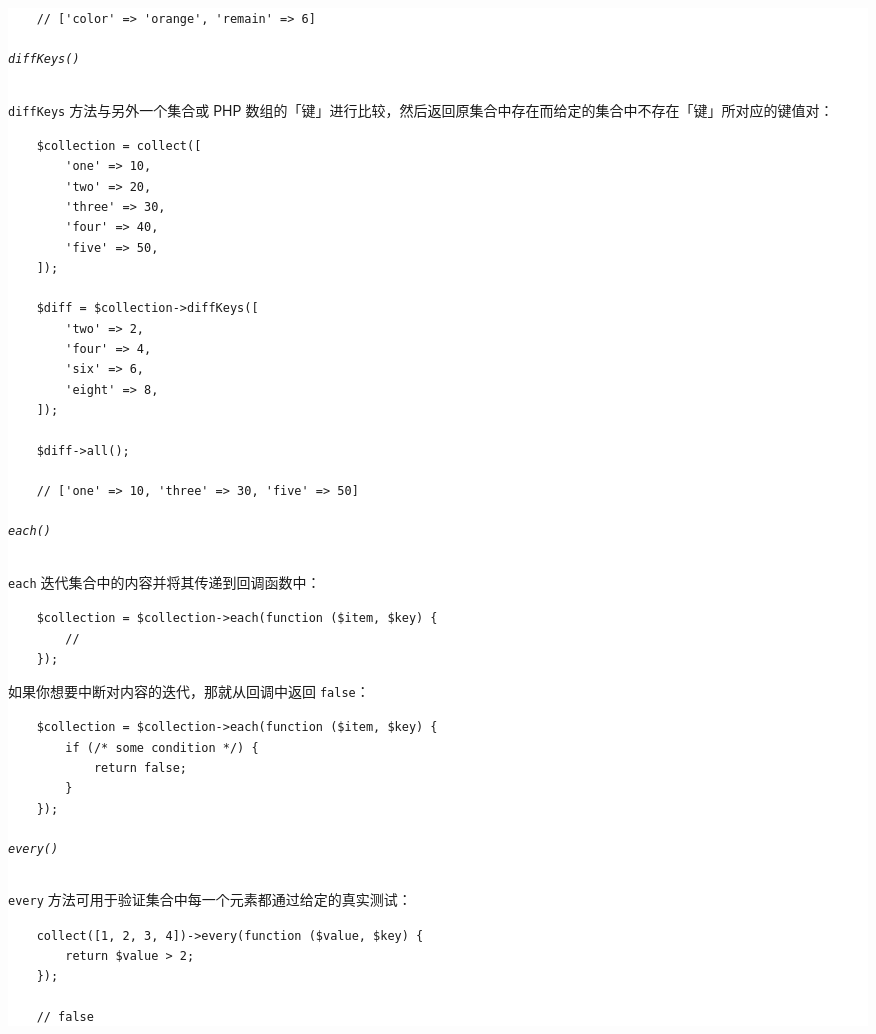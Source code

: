 ```
    // ['color' => 'orange', 'remain' => 6]
```



###### `diffKeys()`

`diffKeys` 方法与另外一个集合或 PHP 数组的「键」进行比较，然后返回原集合中存在而给定的集合中不存在「键」所对应的键值对：

```
    $collection = collect([
        'one' => 10,
        'two' => 20,
        'three' => 30,
        'four' => 40,
        'five' => 50,
    ]);

    $diff = $collection->diffKeys([
        'two' => 2,
        'four' => 4,
        'six' => 6,
        'eight' => 8,
    ]);

    $diff->all();

    // ['one' => 10, 'three' => 30, 'five' => 50]
```



###### `each()`

`each` 迭代集合中的内容并将其传递到回调函数中：

```
    $collection = $collection->each(function ($item, $key) {
        //
    });
```

如果你想要中断对内容的迭代，那就从回调中返回 `false`：

```
    $collection = $collection->each(function ($item, $key) {
        if (/* some condition */) {
            return false;
        }
    });
```



###### `every()`

`every` 方法可用于验证集合中每一个元素都通过给定的真实测试：

```
    collect([1, 2, 3, 4])->every(function ($value, $key) {
        return $value > 2;
    });

    // false
```
